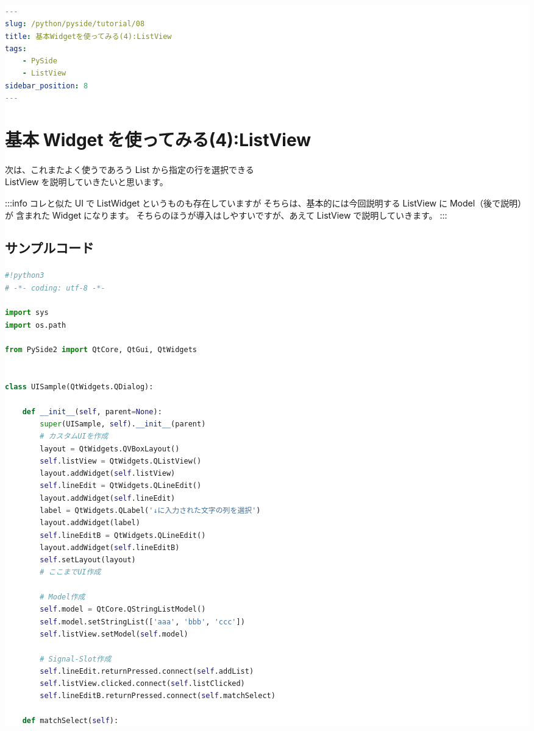 ```yaml
---
slug: /python/pyside/tutorial/08
title: 基本Widgetを使ってみる(4):ListView
tags:
    - PySide
    - ListView
sidebar_position: 8
---
```


# 基本 Widget を使ってみる(4):ListView

次は、これまたよく使うであろう List から指定の行を選択できる  
ListView を説明していきたいと思います。

:::info
コレと似た UI で ListWidget というものも存在していますが
そちらは、基本的には今回説明する ListView に Model（後で説明）が
含まれた Widget になります。
そちらのほうが導入はしやすいですが、あえて ListView で説明していきます。
:::

## サンプルコード

```python
#!python3
# -*- coding: utf-8 -*-

import sys
import os.path

from PySide2 import QtCore, QtGui, QtWidgets


class UISample(QtWidgets.QDialog):

    def __init__(self, parent=None):
        super(UISample, self).__init__(parent)
        # カスタムUIを作成
        layout = QtWidgets.QVBoxLayout()
        self.listView = QtWidgets.QListView()
        layout.addWidget(self.listView)
        self.lineEdit = QtWidgets.QLineEdit()
        layout.addWidget(self.lineEdit)
        label = QtWidgets.QLabel('↓に入力された文字の列を選択')
        layout.addWidget(label)
        self.lineEditB = QtWidgets.QLineEdit()
        layout.addWidget(self.lineEditB)
        self.setLayout(layout)
        # ここまでUI作成

        # Model作成
        self.model = QtCore.QStringListModel()
        self.model.setStringList(['aaa', 'bbb', 'ccc'])
        self.listView.setModel(self.model)

        # Signal-Slot作成
        self.lineEdit.returnPressed.connect(self.addList)
        self.listView.clicked.connect(self.listClicked)
        self.lineEditB.returnPressed.connect(self.matchSelect)

    def matchSelect(self):
```